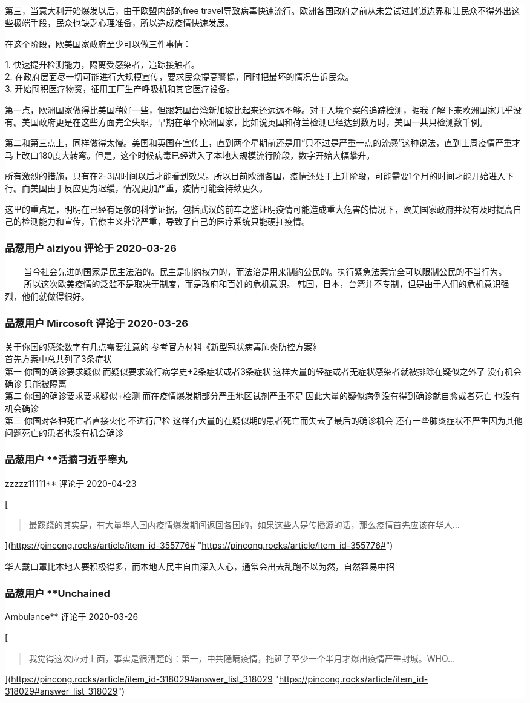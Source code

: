 第三，当意大利开始爆发以后，由于欧盟内部的free travel导致病毒快速流行。欧洲各国政府之前从未尝试过封锁边界和让民众不得外出这些极端手段，民众也缺乏心理准备，所以造成疫情快速发展。  
  
在这个阶段，欧美国家政府至少可以做三件事情：  
  
1\. 快速提升检测能力，隔离受感染者，追踪接触者。  
2\. 在政府层面尽一切可能进行大规模宣传，要求民众提高警惕，同时把最坏的情况告诉民众。  
3\. 开始囤积医疗物资，征用工厂生产呼吸机和其它医疗设备。  
  
第一点，欧洲国家做得比美国稍好一些，但跟韩国台湾新加坡比起来还远远不够。对于入境个案的追踪检测，据我了解下来欧洲国家几乎没有。美国政府更是在这些方面完全失职，早期在单个欧洲国家，比如说英国和荷兰检测已经达到数万时，美国一共只检测数千例。  
  
第二和第三点上，同样做得太慢。美国和英国在宣传上，直到两个星期前还是用“只不过是严重一点的流感”这种说法，直到上周疫情严重才马上改口180度大转弯。但是，这个时候病毒已经进入了本地大规模流行阶段，数字开始大幅攀升。  
  
所有激烈的措施，只有在2-3周时间以后才能看到效果。所以目前欧洲各国，疫情还处于上升阶段，可能需要1个月的时间才能开始进入下行。而美国由于反应更为迟缓，情况更加严重，疫情可能会持续更久。  
  
这里的重点是，明明在已经有足够的科学证据，包括武汉的前车之鉴证明疫情可能造成重大危害的情况下，欧美国家政府并没有及时提高自己的检测能力和宣传，官僚主义非常严重，导致了自己的医疗系统只能硬扛疫情。
        


            
### 品葱用户 **aiziyou** 评论于 2020-03-26
        
        当今社会先进的国家是民主法治的。民主是制约权力的，而法治是用来制约公民的。执行紧急法案完全可以限制公民的不当行为。  
        所以这次欧美疫情的泛滥不是取决于制度，而是政府和百姓的危机意识。 韩国，日本，台湾并不专制，但是由于人们的危机意识强烈，他们就做得很好。
        


            
### 品葱用户 **Mircosoft** 评论于 2020-03-26
        
关于你国的感染数字有几点需要注意的 参考官方材料《新型冠状病毒肺炎防控方案》  
首先方案中总共列了3条症状  
第一 你国的确诊要求疑似 而疑似要求流行病学史+2条症状或者3条症状 这样大量的轻症或者无症状感染者就被排除在疑似之外了 没有机会确诊 只能被隔离  
第二 你国的确诊要求要求疑似+检测 而在疫情爆发期部分严重地区试剂严重不足 因此大量的疑似病例没有得到确诊就自愈或者死亡 也没有机会确诊  
第三 你国对各种死亡者直接火化 不进行尸检 这样有大量的在疑似期的患者死亡而失去了最后的确诊机会 还有一些肺炎症状不严重因为其他问题死亡的患者也没有机会确诊
        


            
### 品葱用户 **活摘刁近乎睾丸 
zzzzz11111** 评论于 2020-04-23
        
[

> 最蹊跷的其实是，有大量华人国内疫情爆发期间返回各国的，如果这些人是传播源的话，那么疫情首先应该在华人...

](https://pincong.rocks/article/item_id-355776# "https://pincong.rocks/article/item_id-355776#")  
  
华人戴口罩比本地人要积极得多，而本地人民主自由深入人心，通常会出去乱跑不以为然，自然容易中招
        


            
### 品葱用户 **Unchained 
Ambulance** 评论于 2020-03-26
        
[

> 我觉得这次应对上面，事实是很清楚的：第一，中共隐瞒疫情，拖延了至少一个半月才爆出疫情严重封城。WHO...

](https://pincong.rocks/article/item_id-318029#answer_list_318029 "https://pincong.rocks/article/item_id-318029#answer_list_318029")  
  